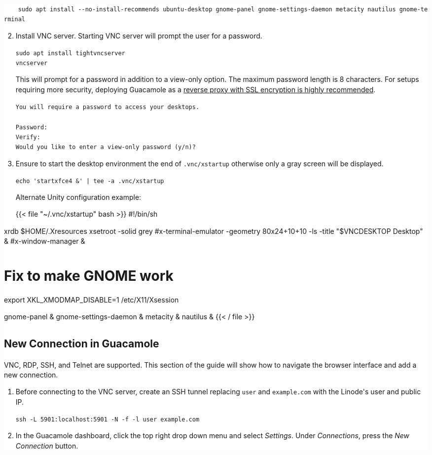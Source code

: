         sudo apt install --no-install-recommends ubuntu-desktop gnome-panel gnome-settings-daemon metacity nautilus gnome-terminal

2.  Install VNC server. Starting VNC server will prompt the user for a password.

        sudo apt install tightvncserver
        vncserver

    This will prompt for a password in addition to a view-only option. The maximum password length is 8 characters. For setups requiring more security, deploying Guacamole as a [reverse proxy with SSL encryption is highly recommended](https://guacamole.incubator.apache.org/doc/gug/proxying-guacamole.html).

        You will require a password to access your desktops.

        Password:
        Verify:
        Would you like to enter a view-only password (y/n)?

3.  Ensure to start the desktop environment the end of `.vnc/xstartup` otherwise only a gray screen will be displayed.

        echo 'startxfce4 &' | tee -a .vnc/xstartup

    Alternate Unity configuration example:

    {{< file "~/.vnc/xstartup" bash >}}
#!/bin/sh

xrdb $HOME/.Xresources
xsetroot -solid grey
#x-terminal-emulator -geometry 80x24+10+10 -ls -title "$VNCDESKTOP Desktop" &
#x-window-manager &
# Fix to make GNOME work
export XKL_XMODMAP_DISABLE=1
/etc/X11/Xsession

gnome-panel &
gnome-settings-daemon &
metacity &
nautilus &
{{< / file >}}

## New Connection in Guacamole

VNC, RDP, SSH, and Telnet are supported. This section of the guide will show how to navigate the browser interface and add a new connection.

1.  Before connecting to the VNC server, create an SSH tunnel replacing `user` and `example.com` with the Linode's user and public IP.

        ssh -L 5901:localhost:5901 -N -f -l user example.com

2.  In the Guacamole dashboard, click the top right drop down menu and select *Settings*. Under *Connections*, press the *New Connection* button.
